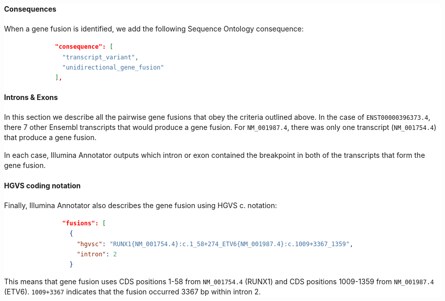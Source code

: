 #### Consequences

When a gene fusion is identified, we add the following Sequence Ontology consequence:

```json {3}
              "consequence": [
                "transcript_variant",
                "unidirectional_gene_fusion"
              ],
```

#### Introns & Exons

In this section we describe all the pairwise gene fusions that obey the criteria outlined above. In the case of `ENST00000396373.4`, there 7 other Ensembl transcripts that would produce a gene fusion. For `NM_001987.4`, there was only one transcript (`NM_001754.4`) that produce a gene fusion.

In each case, Illumina Annotator outputs which intron or exon contained the breakpoint in both of the transcripts that form the gene fusion.

#### HGVS coding notation

Finally, Illumina Annotator also describes the gene fusion using HGVS c. notation:

```json {3}
                "fusions": [
                  {
                    "hgvsc": "RUNX1{NM_001754.4}:c.1_58+274_ETV6{NM_001987.4}:c.1009+3367_1359",
                    "intron": 2
                  }
```

This means that gene fusion uses CDS positions 1-58 from `NM_001754.4` (RUNX1) and CDS positions 1009-1359 from `NM_001987.4` (ETV6). `1009+3367` indicates that the fusion occurred 3367 bp within intron 2.

